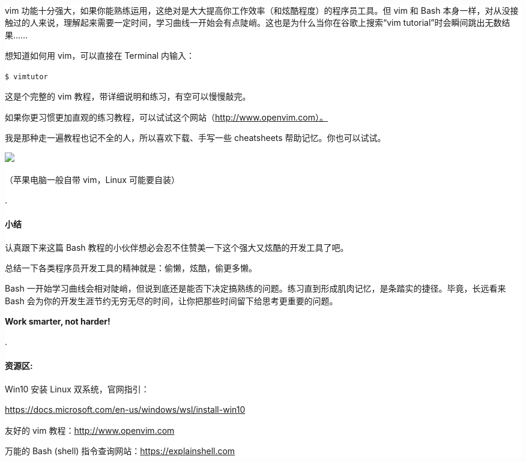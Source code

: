vim 功能十分强大，如果你能熟练运用，这绝对是大大提高你工作效率（和炫酷程度）的程序员工具。但 vim 和 Bash 本身一样，对从没接触过的人来说，理解起来需要一定时间，学习曲线一开始会有点陡峭。这也是为什么当你在谷歌上搜索“vim tutorial”时会瞬间跳出无数结果……

想知道如何用 vim，可以直接在 Terminal 内输入：

```bash
$ vimtutor
```

这是个完整的 vim 教程，带详细说明和练习，有空可以慢慢敲完。

如果你更习惯更加直观的练习教程，可以试试这个网站（http://www.openvim.com）。

我是那种走一遍教程也记不全的人，所以喜欢下载、手写一些 cheatsheets 帮助记忆。你也可以试试。

![](https://mmbiz.qpic.cn/mmbiz_jpg/ETsNbcnZdRwzybUvLyuz8bDpu85yPmJMrdTd9Z2eJgSicjZPxqbxEJXjTgotAcL6PVhUoyescvBd3bGAFZ7rg8w/0?wx_fmt=jpeg)

（苹果电脑一般自带 vim，Linux 可能要自装）

.

#### 小结

认真跟下来这篇 Bash 教程的小伙伴想必会忍不住赞美一下这个强大又炫酷的开发工具了吧。

总结一下各类程序员开发工具的精神就是：偷懒，炫酷，偷更多懒。

Bash 一开始学习曲线会相对陡峭，但说到底还是能否下决定搞熟练的问题。练习直到形成肌肉记忆，是条踏实的捷径。毕竟，长远看来 Bash 会为你的开发生涯节约无穷无尽的时间，让你把那些时间留下给思考更重要的问题。

**Work smarter, not harder!**

.

#### 资源区:

Win10 安装 Linux 双系统，官网指引：

https://docs.microsoft.com/en-us/windows/wsl/install-win10

友好的 vim 教程：http://www.openvim.com

万能的 Bash (shell) 指令查询网站：https://explainshell.com











